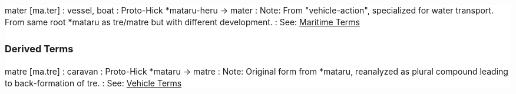 mater [ma.ter]
  : vessel, boat
  : Proto-Hick \*mataru-heru → mater
  : Note: From "vehicle-action", specialized for water transport. From same root
  \*mataru as tre/matre but with different development.
  : See:
  [Maritime Terms](#maritime-terms)

### Derived Terms

matre [ma.tre]
  : caravan
  : Proto-Hick \*mataru → matre
  : Note: Original form from \*mataru, reanalyzed as plural compound leading to
  back-formation of tre.
  : See: [Vehicle Terms](#vehicle-terms)

